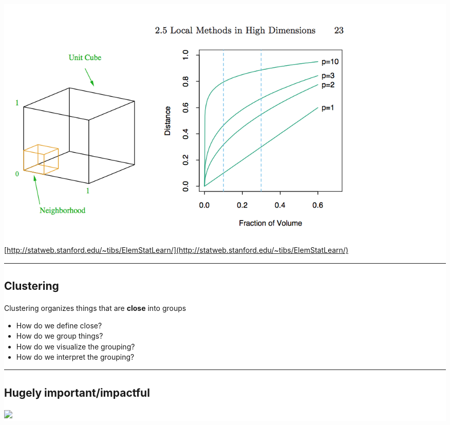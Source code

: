 <img class="center" src="../../assets/img/cursedim.png" height=450>

[http://statweb.stanford.edu/~tibs/ElemStatLearn/](http://statweb.stanford.edu/~tibs/ElemStatLearn/)

---

## Clustering

Clustering organizes things that are __close__ into groups


* How do we define close?
* How do we group things?
* How do we visualize the grouping? 
* How do we interpret the grouping? 

---

## Hugely important/impactful

<img class=center src=../../assets/img/cluster.png height=450>
